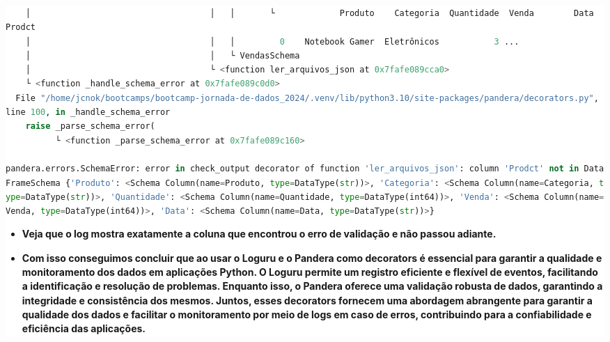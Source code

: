 ```python
    │                                    │   │       └             Produto    Categoria  Quantidade  Venda        Data          Prodct
    │                                    │   │         0    Notebook Gamer  Eletrônicos           3 ...
    │                                    │   └ VendasSchema
    │                                    └ <function ler_arquivos_json at 0x7fafe089cca0>
    └ <function _handle_schema_error at 0x7fafe089c0d0>
  File "/home/jcnok/bootcamps/bootcamp-jornada-de-dados_2024/.venv/lib/python3.10/site-packages/pandera/decorators.py", line 100, in _handle_schema_error
    raise _parse_schema_error(
          └ <function _parse_schema_error at 0x7fafe089c160>

pandera.errors.SchemaError: error in check_output decorator of function 'ler_arquivos_json': column 'Prodct' not in DataFrameSchema {'Produto': <Schema Column(name=Produto, type=DataType(str))>, 'Categoria': <Schema Column(name=Categoria, type=DataType(str))>, 'Quantidade': <Schema Column(name=Quantidade, type=DataType(int64))>, 'Venda': <Schema Column(name=Venda, type=DataType(int64))>, 'Data': <Schema Column(name=Data, type=DataType(str))>}

```

* **Veja que o log mostra exatamente a coluna que encontrou o erro de validação e não passou adiante.**

* **Com isso conseguimos concluir que ao usar o Loguru e o Pandera como decorators é essencial para garantir a qualidade e monitoramento dos dados em aplicações Python. O Loguru permite um registro eficiente e flexível de eventos, facilitando a identificação e resolução de problemas. Enquanto isso, o Pandera oferece uma validação robusta de dados, garantindo a integridade e consistência dos mesmos. Juntos, esses decorators fornecem uma abordagem abrangente para garantir a qualidade dos dados e facilitar o monitoramento por meio de logs em caso de erros, contribuindo para a confiabilidade e eficiência das aplicações.**
